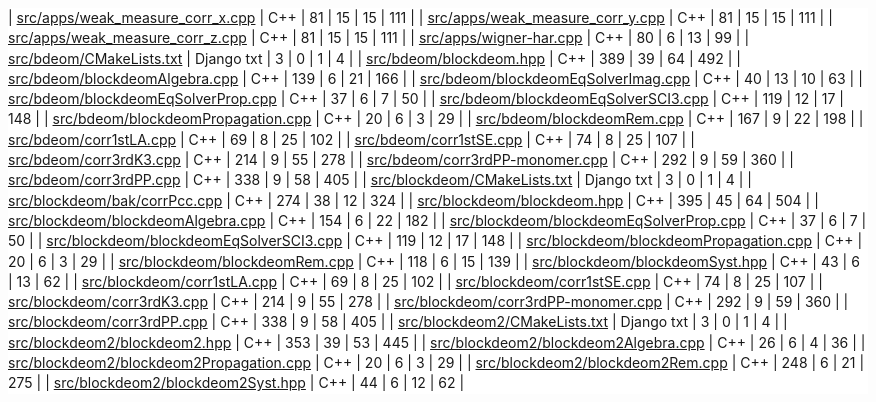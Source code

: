 | [src/apps/weak_measure_corr_x.cpp](/src/apps/weak_measure_corr_x.cpp) | C++ | 81 | 15 | 15 | 111 |
| [src/apps/weak_measure_corr_y.cpp](/src/apps/weak_measure_corr_y.cpp) | C++ | 81 | 15 | 15 | 111 |
| [src/apps/weak_measure_corr_z.cpp](/src/apps/weak_measure_corr_z.cpp) | C++ | 81 | 15 | 15 | 111 |
| [src/apps/wigner-har.cpp](/src/apps/wigner-har.cpp) | C++ | 80 | 6 | 13 | 99 |
| [src/bdeom/CMakeLists.txt](/src/bdeom/CMakeLists.txt) | Django txt | 3 | 0 | 1 | 4 |
| [src/bdeom/blockdeom.hpp](/src/bdeom/blockdeom.hpp) | C++ | 389 | 39 | 64 | 492 |
| [src/bdeom/blockdeomAlgebra.cpp](/src/bdeom/blockdeomAlgebra.cpp) | C++ | 139 | 6 | 21 | 166 |
| [src/bdeom/blockdeomEqSolverImag.cpp](/src/bdeom/blockdeomEqSolverImag.cpp) | C++ | 40 | 13 | 10 | 63 |
| [src/bdeom/blockdeomEqSolverProp.cpp](/src/bdeom/blockdeomEqSolverProp.cpp) | C++ | 37 | 6 | 7 | 50 |
| [src/bdeom/blockdeomEqSolverSCI3.cpp](/src/bdeom/blockdeomEqSolverSCI3.cpp) | C++ | 119 | 12 | 17 | 148 |
| [src/bdeom/blockdeomPropagation.cpp](/src/bdeom/blockdeomPropagation.cpp) | C++ | 20 | 6 | 3 | 29 |
| [src/bdeom/blockdeomRem.cpp](/src/bdeom/blockdeomRem.cpp) | C++ | 167 | 9 | 22 | 198 |
| [src/bdeom/corr1stLA.cpp](/src/bdeom/corr1stLA.cpp) | C++ | 69 | 8 | 25 | 102 |
| [src/bdeom/corr1stSE.cpp](/src/bdeom/corr1stSE.cpp) | C++ | 74 | 8 | 25 | 107 |
| [src/bdeom/corr3rdK3.cpp](/src/bdeom/corr3rdK3.cpp) | C++ | 214 | 9 | 55 | 278 |
| [src/bdeom/corr3rdPP-monomer.cpp](/src/bdeom/corr3rdPP-monomer.cpp) | C++ | 292 | 9 | 59 | 360 |
| [src/bdeom/corr3rdPP.cpp](/src/bdeom/corr3rdPP.cpp) | C++ | 338 | 9 | 58 | 405 |
| [src/blockdeom/CMakeLists.txt](/src/blockdeom/CMakeLists.txt) | Django txt | 3 | 0 | 1 | 4 |
| [src/blockdeom/bak/corrPcc.cpp](/src/blockdeom/bak/corrPcc.cpp) | C++ | 274 | 38 | 12 | 324 |
| [src/blockdeom/blockdeom.hpp](/src/blockdeom/blockdeom.hpp) | C++ | 395 | 45 | 64 | 504 |
| [src/blockdeom/blockdeomAlgebra.cpp](/src/blockdeom/blockdeomAlgebra.cpp) | C++ | 154 | 6 | 22 | 182 |
| [src/blockdeom/blockdeomEqSolverProp.cpp](/src/blockdeom/blockdeomEqSolverProp.cpp) | C++ | 37 | 6 | 7 | 50 |
| [src/blockdeom/blockdeomEqSolverSCI3.cpp](/src/blockdeom/blockdeomEqSolverSCI3.cpp) | C++ | 119 | 12 | 17 | 148 |
| [src/blockdeom/blockdeomPropagation.cpp](/src/blockdeom/blockdeomPropagation.cpp) | C++ | 20 | 6 | 3 | 29 |
| [src/blockdeom/blockdeomRem.cpp](/src/blockdeom/blockdeomRem.cpp) | C++ | 118 | 6 | 15 | 139 |
| [src/blockdeom/blockdeomSyst.hpp](/src/blockdeom/blockdeomSyst.hpp) | C++ | 43 | 6 | 13 | 62 |
| [src/blockdeom/corr1stLA.cpp](/src/blockdeom/corr1stLA.cpp) | C++ | 69 | 8 | 25 | 102 |
| [src/blockdeom/corr1stSE.cpp](/src/blockdeom/corr1stSE.cpp) | C++ | 74 | 8 | 25 | 107 |
| [src/blockdeom/corr3rdK3.cpp](/src/blockdeom/corr3rdK3.cpp) | C++ | 214 | 9 | 55 | 278 |
| [src/blockdeom/corr3rdPP-monomer.cpp](/src/blockdeom/corr3rdPP-monomer.cpp) | C++ | 292 | 9 | 59 | 360 |
| [src/blockdeom/corr3rdPP.cpp](/src/blockdeom/corr3rdPP.cpp) | C++ | 338 | 9 | 58 | 405 |
| [src/blockdeom2/CMakeLists.txt](/src/blockdeom2/CMakeLists.txt) | Django txt | 3 | 0 | 1 | 4 |
| [src/blockdeom2/blockdeom2.hpp](/src/blockdeom2/blockdeom2.hpp) | C++ | 353 | 39 | 53 | 445 |
| [src/blockdeom2/blockdeom2Algebra.cpp](/src/blockdeom2/blockdeom2Algebra.cpp) | C++ | 26 | 6 | 4 | 36 |
| [src/blockdeom2/blockdeom2Propagation.cpp](/src/blockdeom2/blockdeom2Propagation.cpp) | C++ | 20 | 6 | 3 | 29 |
| [src/blockdeom2/blockdeom2Rem.cpp](/src/blockdeom2/blockdeom2Rem.cpp) | C++ | 248 | 6 | 21 | 275 |
| [src/blockdeom2/blockdeom2Syst.hpp](/src/blockdeom2/blockdeom2Syst.hpp) | C++ | 44 | 6 | 12 | 62 |